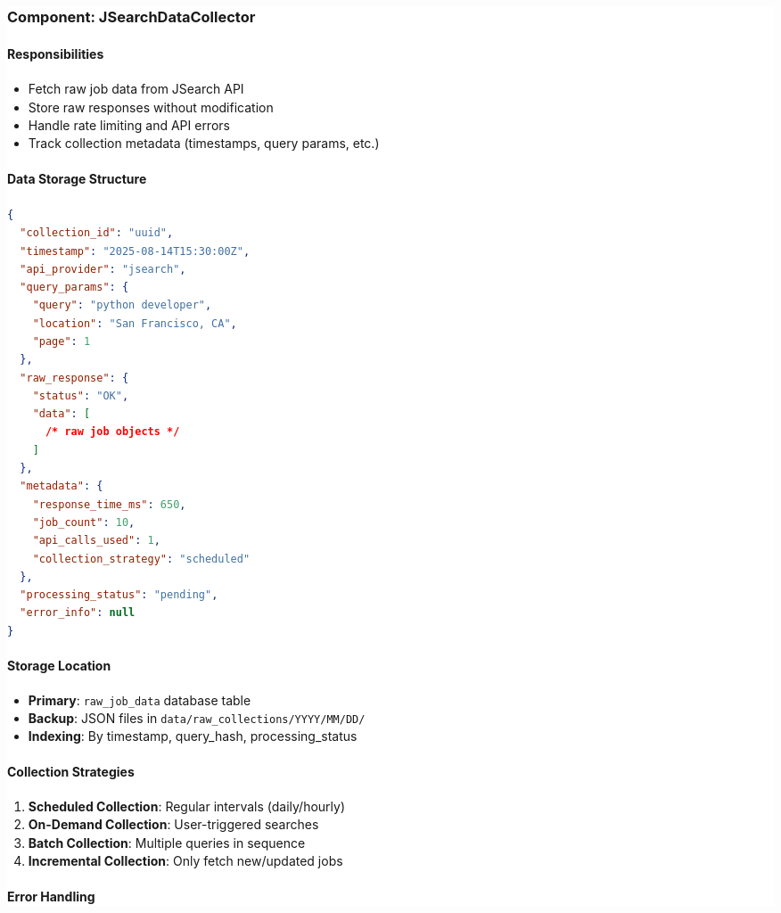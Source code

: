 ### **Component: JSearchDataCollector**

#### **Responsibilities**

- Fetch raw job data from JSearch API
- Store raw responses without modification
- Handle rate limiting and API errors
- Track collection metadata (timestamps, query params, etc.)

#### **Data Storage Structure**

```json
{
  "collection_id": "uuid",
  "timestamp": "2025-08-14T15:30:00Z",
  "api_provider": "jsearch",
  "query_params": {
    "query": "python developer",
    "location": "San Francisco, CA",
    "page": 1
  },
  "raw_response": {
    "status": "OK",
    "data": [
      /* raw job objects */
    ]
  },
  "metadata": {
    "response_time_ms": 650,
    "job_count": 10,
    "api_calls_used": 1,
    "collection_strategy": "scheduled"
  },
  "processing_status": "pending",
  "error_info": null
}
```

#### **Storage Location**

- **Primary**: `raw_job_data` database table
- **Backup**: JSON files in `data/raw_collections/YYYY/MM/DD/`
- **Indexing**: By timestamp, query_hash, processing_status

#### **Collection Strategies**

1. **Scheduled Collection**: Regular intervals (daily/hourly)
2. **On-Demand Collection**: User-triggered searches
3. **Batch Collection**: Multiple queries in sequence
4. **Incremental Collection**: Only fetch new/updated jobs

#### **Error Handling**
